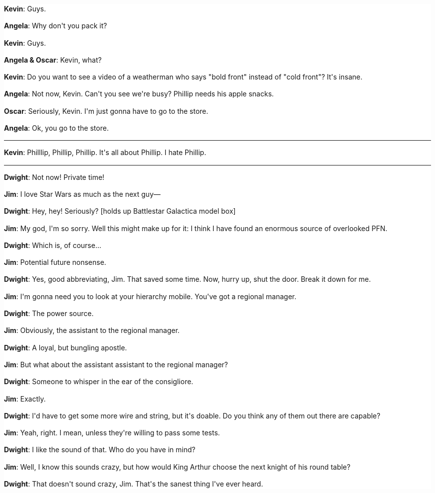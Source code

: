 **Kevin**: Guys.  
  
**Angela**: Why don't you pack it?  
  
**Kevin**: Guys.  
  
**Angela & Oscar**: Kevin, what?  
  
**Kevin**: Do you want to see a video of a weatherman who says "bold front" instead of "cold front"? It's insane.  
  
**Angela**: Not now, Kevin. Can't you see we're busy? Phillip needs his apple snacks.  
  
**Oscar**: Seriously, Kevin. I'm just gonna have to go to the store.  
  
**Angela**: Ok, you go to the store.  

* * *

**Kevin**: Philllip, Phillip, Phillip. It's all about Phillip. I hate Phillip.  

* * *

**Dwight**: Not now! Private time!  
  
**Jim**: I love Star Wars as much as the next guy—  
  
**Dwight**: Hey, hey! Seriously? \[holds up Battlestar Galactica model box\]  
  
**Jim**: My god, I'm so sorry. Well this might make up for it: I think I have found an enormous source of overlooked PFN.  
  
**Dwight**: Which is, of course...  
  
**Jim**: Potential future nonsense.  
  
**Dwight**: Yes, good abbreviating, Jim. That saved some time. Now, hurry up, shut the door. Break it down for me.  
  
**Jim**: I'm gonna need you to look at your hierarchy mobile. You've got a regional manager.  
  
**Dwight**: The power source.  
  
**Jim**: Obviously, the assistant to the regional manager.  
  
**Dwight**: A loyal, but bungling apostle.  
  
**Jim**: But what about the assistant assistant to the regional manager?  
  
**Dwight**: Someone to whisper in the ear of the consigliore.  
  
**Jim**: Exactly.  
  
**Dwight**: I'd have to get some more wire and string, but it's doable. Do you think any of them out there are capable?  
  
**Jim**: Yeah, right. I mean, unless they're willing to pass some tests.  
  
**Dwight**: I like the sound of that. Who do you have in mind?  
  
**Jim**: Well, I know this sounds crazy, but how would King Arthur choose the next knight of his round table?  
  
**Dwight**: That doesn't sound crazy, Jim. That's the sanest thing I've ever heard.  
